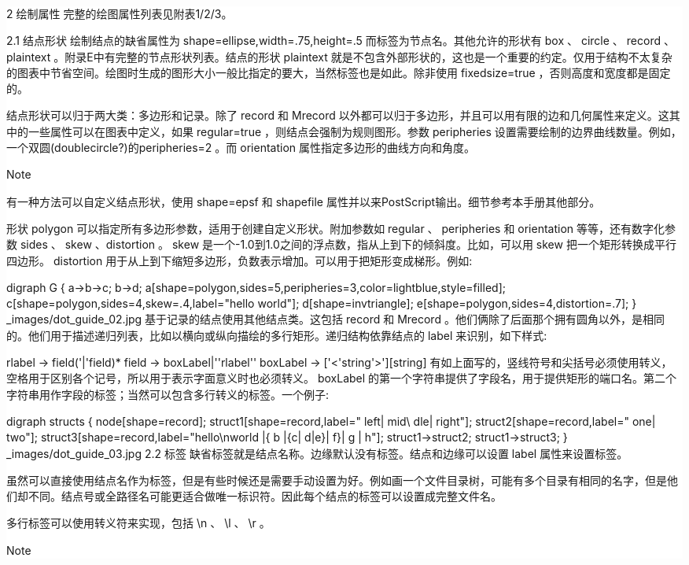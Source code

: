 2   绘制属性
完整的绘图属性列表见附表1/2/3。

2.1   结点形状
绘制结点的缺省属性为 shape=ellipse,width=.75,height=.5 而标签为节点名。其他允许的形状有 box 、 circle 、 record 、 plaintext 。附录E中有完整的节点形状列表。结点的形状 plaintext 就是不包含外部形状的，这也是一个重要的约定。仅用于结构不太复杂的图表中节省空间。绘图时生成的图形大小一般比指定的要大，当然标签也是如此。除非使用 fixedsize=true ，否则高度和宽度都是固定的。

结点形状可以归于两大类：多边形和记录。除了 record 和 Mrecord 以外都可以归于多边形，并且可以用有限的边和几何属性来定义。这其中的一些属性可以在图表中定义，如果 regular=true ，则结点会强制为规则图形。参数 peripheries 设置需要绘制的边界曲线数量。例如，一个双圆(doublecircle?)的peripheries=2 。而 orientation 属性指定多边形的曲线方向和角度。

Note

有一种方法可以自定义结点形状，使用 shape=epsf 和 shapefile 属性并以来PostScript输出。细节参考本手册其他部分。

形状 polygon 可以指定所有多边形参数，适用于创建自定义形状。附加参数如 regular 、 peripheries 和 orientation 等等，还有数字化参数 sides 、 skew 、distortion 。 skew 是一个-1.0到1.0之间的浮点数，指从上到下的倾斜度。比如，可以用 skew 把一个矩形转换成平行四边形。 distortion 用于从上到下缩短多边形，负数表示增加。可以用于把矩形变成梯形。例如:

digraph G {
    a->b->c;
    b->d;
    a[shape=polygon,sides=5,peripheries=3,color=lightblue,style=filled];
    c[shape=polygon,sides=4,skew=.4,label="hello world"];
    d[shape=invtriangle];
    e[shape=polygon,sides=4,distortion=.7];
}
_images/dot_guide_02.jpg
基于记录的结点使用其他结点类。这包括 record 和 Mrecord 。他们俩除了后面那个拥有圆角以外，是相同的。他们用于描述递归列表，比如以横向或纵向描绘的多行矩形。递归结构依靠结点的 label 来识别，如下样式:

rlabel        -> field('|'field)*
field         -> boxLabel|''rlabel''
boxLabel      -> ['<'string'>'][string]
有如上面写的，竖线符号和尖括号必须使用转义，空格用于区别各个记号，所以用于表示字面意义时也必须转义。 boxLabel 的第一个字符串提供了字段名，用于提供矩形的端口名。第二个字符串用作字段的标签；当然可以包含多行转义的标签。一个例子:

digraph structs {
node[shape=record];
    struct1[shape=record,label="<f0> left|<f1> mid\ dle|<f2> right"];
    struct2[shape=record,label="<f0> one|<f1> two"];
    struct3[shape=record,label="hello\nworld |{ b |{c|<here> d|e}| f}| g | h"];
    struct1->struct2;
    struct1->struct3;
}
_images/dot_guide_03.jpg
2.2   标签
缺省标签就是结点名称。边缘默认没有标签。结点和边缘可以设置 label 属性来设置标签。

虽然可以直接使用结点名作为标签，但是有些时候还是需要手动设置为好。例如画一个文件目录树，可能有多个目录有相同的名字，但是他们却不同。结点号或全路径名可能更适合做唯一标识符。因此每个结点的标签可以设置成完整文件名。

多行标签可以使用转义符来实现，包括 \n 、 \l 、 \r 。

Note
